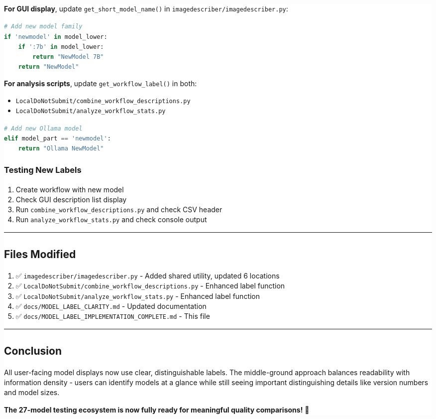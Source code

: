 **For GUI display**, update `get_short_model_name()` in `imagedescriber/imagedescriber.py`:
```python
# Add new model family
if 'newmodel' in model_lower:
    if ':7b' in model_lower:
        return "NewModel 7B"
    return "NewModel"
```

**For analysis scripts**, update `get_workflow_label()` in both:
- `LocalDoNotSubmit/combine_workflow_descriptions.py`
- `LocalDoNotSubmit/analyze_workflow_stats.py`

```python
# Add new Ollama model
elif model_part == 'newmodel':
    return "Ollama NewModel"
```

### Testing New Labels
1. Create workflow with new model
2. Check GUI description list display
3. Run `combine_workflow_descriptions.py` and check CSV header
4. Run `analyze_workflow_stats.py` and check console output

---

## Files Modified

1. ✅ `imagedescriber/imagedescriber.py` - Added shared utility, updated 6 locations
2. ✅ `LocalDoNotSubmit/combine_workflow_descriptions.py` - Enhanced label function
3. ✅ `LocalDoNotSubmit/analyze_workflow_stats.py` - Enhanced label function
4. ✅ `docs/MODEL_LABEL_CLARITY.md` - Updated documentation
5. ✅ `docs/MODEL_LABEL_IMPLEMENTATION_COMPLETE.md` - This file

---

## Conclusion

All user-facing model displays now use clear, distinguishable labels. The middle-ground approach balances readability with information density - users can identify models at a glance while still seeing important distinguishing details like version numbers and model sizes.

**The 27-model testing ecosystem is now fully ready for meaningful quality comparisons!** 🎉
